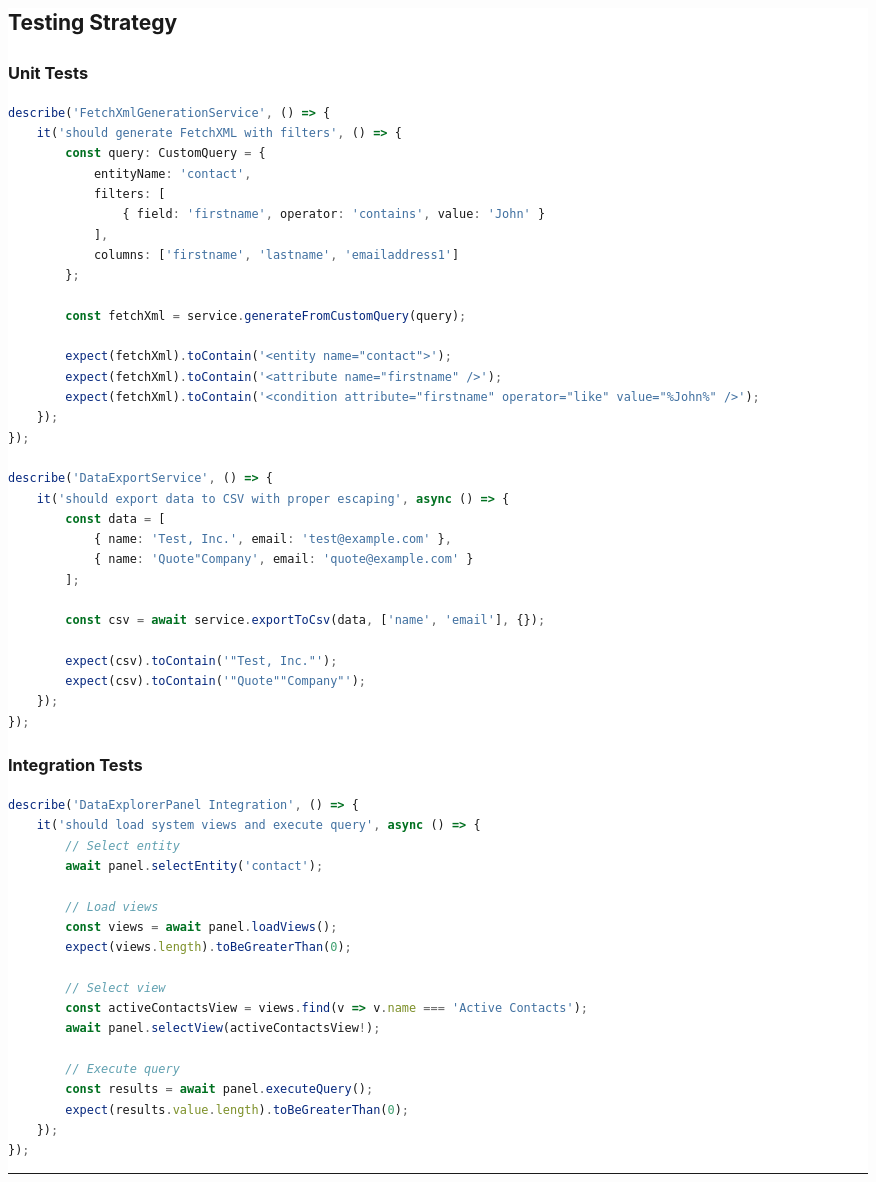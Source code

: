 ## Testing Strategy

### Unit Tests

```typescript
describe('FetchXmlGenerationService', () => {
    it('should generate FetchXML with filters', () => {
        const query: CustomQuery = {
            entityName: 'contact',
            filters: [
                { field: 'firstname', operator: 'contains', value: 'John' }
            ],
            columns: ['firstname', 'lastname', 'emailaddress1']
        };

        const fetchXml = service.generateFromCustomQuery(query);

        expect(fetchXml).toContain('<entity name="contact">');
        expect(fetchXml).toContain('<attribute name="firstname" />');
        expect(fetchXml).toContain('<condition attribute="firstname" operator="like" value="%John%" />');
    });
});

describe('DataExportService', () => {
    it('should export data to CSV with proper escaping', async () => {
        const data = [
            { name: 'Test, Inc.', email: 'test@example.com' },
            { name: 'Quote"Company', email: 'quote@example.com' }
        ];

        const csv = await service.exportToCsv(data, ['name', 'email'], {});

        expect(csv).toContain('"Test, Inc."');
        expect(csv).toContain('"Quote""Company"');
    });
});
```

### Integration Tests

```typescript
describe('DataExplorerPanel Integration', () => {
    it('should load system views and execute query', async () => {
        // Select entity
        await panel.selectEntity('contact');

        // Load views
        const views = await panel.loadViews();
        expect(views.length).toBeGreaterThan(0);

        // Select view
        const activeContactsView = views.find(v => v.name === 'Active Contacts');
        await panel.selectView(activeContactsView!);

        // Execute query
        const results = await panel.executeQuery();
        expect(results.value.length).toBeGreaterThan(0);
    });
});
```

---